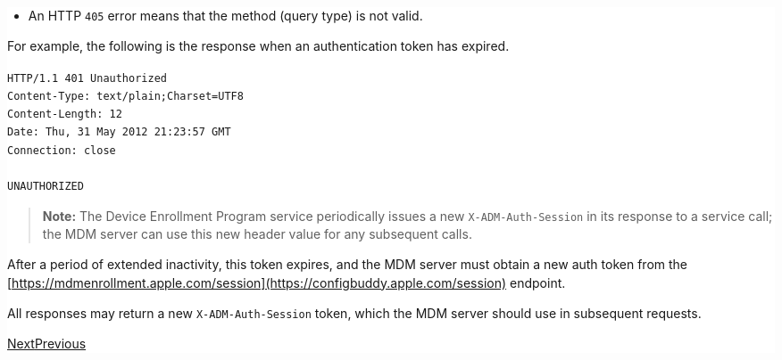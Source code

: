 * An HTTP `405` error means that the method (query type) is not valid. 
  

For example, the following is the response when an authentication token has expired.  

```
HTTP/1.1 401 Unauthorized
Content-Type: text/plain;Charset=UTF8
Content-Length: 12
Date: Thu, 31 May 2012 21:23:57 GMT
Connection: close
 
UNAUTHORIZED
```  

> **Note:** The Device Enrollment Program service periodically issues a new `X-ADM-Auth-Session` in its response to a service call; the MDM server can use this new header value for any subsequent calls.  
  

After a period of extended inactivity, this token expires, and the MDM server must obtain a new auth token from the [https://mdmenrollment.apple.com/session](https://configbuddy.apple.com/session) endpoint.  

All responses may return a new `X-ADM-Auth-Session` token, which the MDM server should use in subsequent requests.  

[Next](https://developer.apple.com/library/content/documentation/Miscellaneous/Reference/MobileDeviceManagementProtocolRef/5-Web_Service_Protocol_VPP/webservice.html)[Previous](https://developer.apple.com/library/content/documentation/Miscellaneous/Reference/MobileDeviceManagementProtocolRef/3-MDM_Protocol/MDM_Protocol.html)

  



